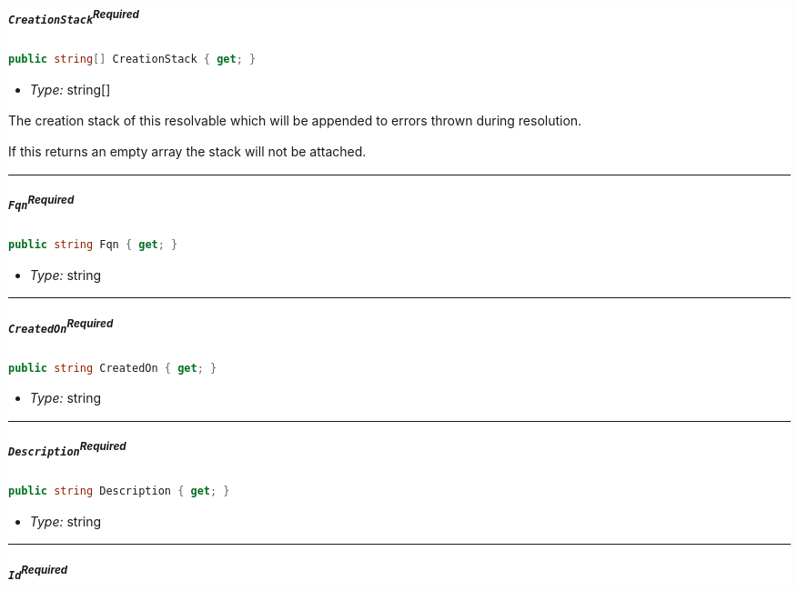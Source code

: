 
##### `CreationStack`<sup>Required</sup> <a name="CreationStack" id="@cdktf/provider-cloudflare.magicWanStaticRoute.MagicWanStaticRouteModifiedRouteOutputReference.property.creationStack"></a>

```csharp
public string[] CreationStack { get; }
```

- *Type:* string[]

The creation stack of this resolvable which will be appended to errors thrown during resolution.

If this returns an empty array the stack will not be attached.

---

##### `Fqn`<sup>Required</sup> <a name="Fqn" id="@cdktf/provider-cloudflare.magicWanStaticRoute.MagicWanStaticRouteModifiedRouteOutputReference.property.fqn"></a>

```csharp
public string Fqn { get; }
```

- *Type:* string

---

##### `CreatedOn`<sup>Required</sup> <a name="CreatedOn" id="@cdktf/provider-cloudflare.magicWanStaticRoute.MagicWanStaticRouteModifiedRouteOutputReference.property.createdOn"></a>

```csharp
public string CreatedOn { get; }
```

- *Type:* string

---

##### `Description`<sup>Required</sup> <a name="Description" id="@cdktf/provider-cloudflare.magicWanStaticRoute.MagicWanStaticRouteModifiedRouteOutputReference.property.description"></a>

```csharp
public string Description { get; }
```

- *Type:* string

---

##### `Id`<sup>Required</sup> <a name="Id" id="@cdktf/provider-cloudflare.magicWanStaticRoute.MagicWanStaticRouteModifiedRouteOutputReference.property.id"></a>
